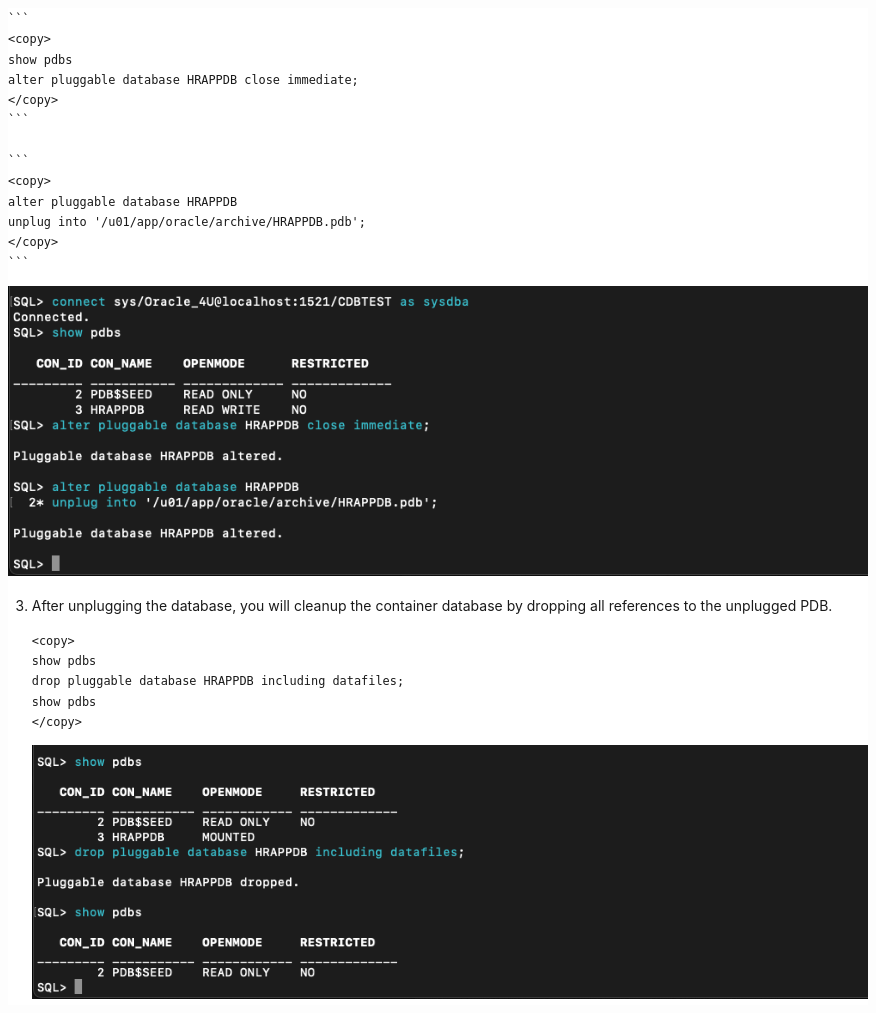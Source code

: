     ```
    <copy>
    show pdbs
    alter pluggable database HRAPPDB close immediate;
    </copy>
    ```

    ```
    <copy>
    alter pluggable database HRAPPDB
    unplug into '/u01/app/oracle/archive/HRAPPDB.pdb';
    </copy>
    ```


   ![The PDB HRAPPDB is closed and unlpugged into a ".pdb" archive file.](./images/task2.2-unplughrappdb.png " ")

3. After unplugging the database, you will cleanup the container database by dropping all references to the unplugged PDB.  

    ```
    <copy>
    show pdbs
    drop pluggable database HRAPPDB including datafiles;
    show pdbs
    </copy>
    ```

   ![The unplugged PDB shows as still in MOUNTED status until it is dropped.](./images/task2.3-drophrappdb.png " ")
